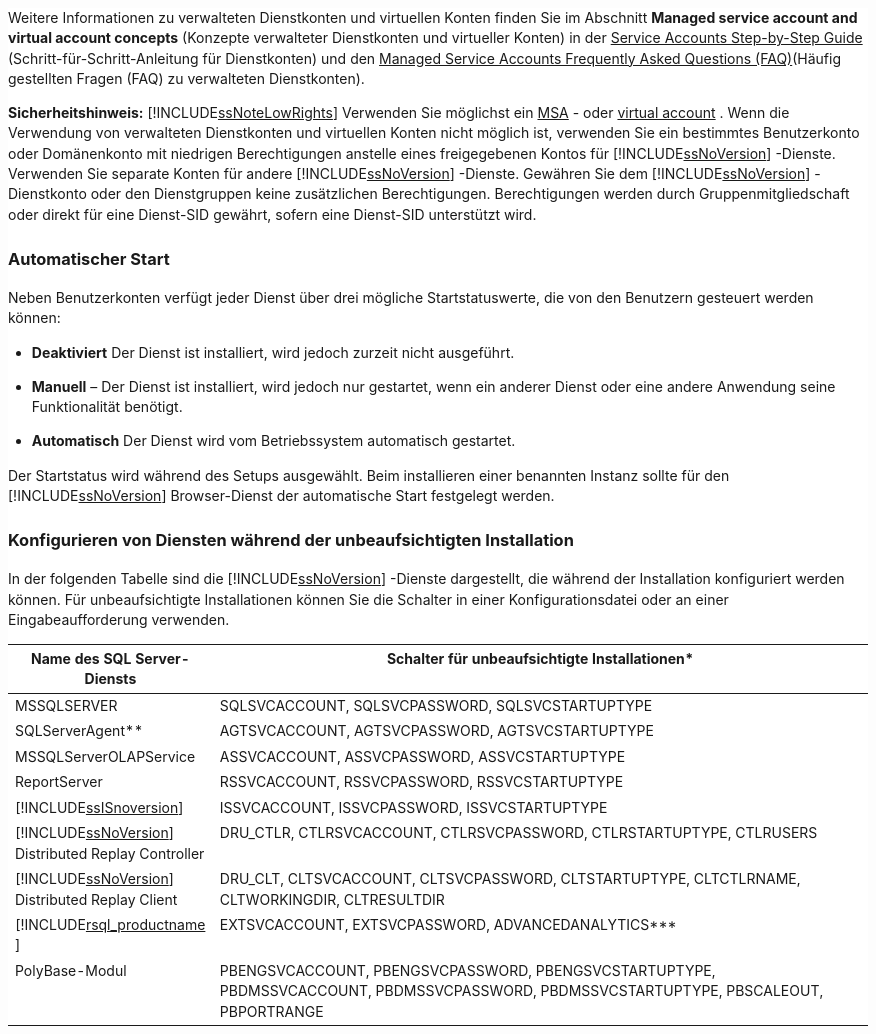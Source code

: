  Weitere Informationen zu verwalteten Dienstkonten und virtuellen Konten finden Sie im Abschnitt **Managed service account and virtual account concepts** (Konzepte verwalteter Dienstkonten und virtueller Konten) in der [Service Accounts Step-by-Step Guide](http://technet.microsoft.com/library/dd548356\(WS.10\).aspx) (Schritt-für-Schritt-Anleitung für Dienstkonten) und den [Managed Service Accounts Frequently Asked Questions (FAQ)](http://technet.microsoft.com/library/ff641729\(WS.10\).aspx)(Häufig gestellten Fragen (FAQ) zu verwalteten Dienstkonten).  
  
 **Sicherheitshinweis:** [!INCLUDE[ssNoteLowRights](../../includes/ssnotelowrights-md.md)] Verwenden Sie möglichst ein [MSA](#MSA) - oder [virtual account](#VA_Desc) . Wenn die Verwendung von verwalteten Dienstkonten und virtuellen Konten nicht möglich ist, verwenden Sie ein bestimmtes Benutzerkonto oder Domänenkonto mit niedrigen Berechtigungen anstelle eines freigegebenen Kontos für [!INCLUDE[ssNoVersion](../../includes/ssnoversion-md.md)] -Dienste. Verwenden Sie separate Konten für andere [!INCLUDE[ssNoVersion](../../includes/ssnoversion-md.md)] -Dienste. Gewähren Sie dem [!INCLUDE[ssNoVersion](../../includes/ssnoversion-md.md)] -Dienstkonto oder den Dienstgruppen keine zusätzlichen Berechtigungen. Berechtigungen werden durch Gruppenmitgliedschaft oder direkt für eine Dienst-SID gewährt, sofern eine Dienst-SID unterstützt wird.  
  
###  <a name="Auto_Start"></a> Automatischer Start

Neben Benutzerkonten verfügt jeder Dienst über drei mögliche Startstatuswerte, die von den Benutzern gesteuert werden können:
  
-   **Deaktiviert** Der Dienst ist installiert, wird jedoch zurzeit nicht ausgeführt.  
  
-   **Manuell** – Der Dienst ist installiert, wird jedoch nur gestartet, wenn ein anderer Dienst oder eine andere Anwendung seine Funktionalität benötigt.  
  
-   **Automatisch** Der Dienst wird vom Betriebssystem automatisch gestartet.  
  
 Der Startstatus wird während des Setups ausgewählt. Beim installieren einer benannten Instanz sollte für den [!INCLUDE[ssNoVersion](../../includes/ssnoversion-md.md)] Browser-Dienst der automatische Start festgelegt werden.  
  
###  <a name="Configure_services"></a> Konfigurieren von Diensten während der unbeaufsichtigten Installation

In der folgenden Tabelle sind die [!INCLUDE[ssNoVersion](../../includes/ssnoversion-md.md)] -Dienste dargestellt, die während der Installation konfiguriert werden können. Für unbeaufsichtigte Installationen können Sie die Schalter in einer Konfigurationsdatei oder an einer Eingabeaufforderung verwenden.  
  
|Name des SQL Server-Diensts|Schalter für unbeaufsichtigte Installationen*|  
|-----------------------------|---------------------------------------------|  
|MSSQLSERVER|SQLSVCACCOUNT, SQLSVCPASSWORD, SQLSVCSTARTUPTYPE|  
|SQLServerAgent**|AGTSVCACCOUNT, AGTSVCPASSWORD, AGTSVCSTARTUPTYPE|  
|MSSQLServerOLAPService|ASSVCACCOUNT, ASSVCPASSWORD, ASSVCSTARTUPTYPE|  
|ReportServer|RSSVCACCOUNT, RSSVCPASSWORD, RSSVCSTARTUPTYPE|  
|[!INCLUDE[ssISnoversion](../../includes/ssisnoversion-md.md)]|ISSVCACCOUNT, ISSVCPASSWORD, ISSVCSTARTUPTYPE|  
|[!INCLUDE[ssNoVersion](../../includes/ssnoversion-md.md)] Distributed Replay Controller|DRU_CTLR, CTLRSVCACCOUNT, CTLRSVCPASSWORD, CTLRSTARTUPTYPE, CTLRUSERS|  
|[!INCLUDE[ssNoVersion](../../includes/ssnoversion-md.md)] Distributed Replay Client|DRU_CLT, CLTSVCACCOUNT, CLTSVCPASSWORD, CLTSTARTUPTYPE, CLTCTLRNAME, CLTWORKINGDIR, CLTRESULTDIR|  
|[!INCLUDE[rsql_productname](../../includes/rsql-productname-md.md)]|EXTSVCACCOUNT, EXTSVCPASSWORD, ADVANCEDANALYTICS***|
|PolyBase-Modul| PBENGSVCACCOUNT, PBENGSVCPASSWORD, PBENGSVCSTARTUPTYPE, PBDMSSVCACCOUNT, PBDMSSVCPASSWORD, PBDMSSVCSTARTUPTYPE, PBSCALEOUT, PBPORTRANGE
  